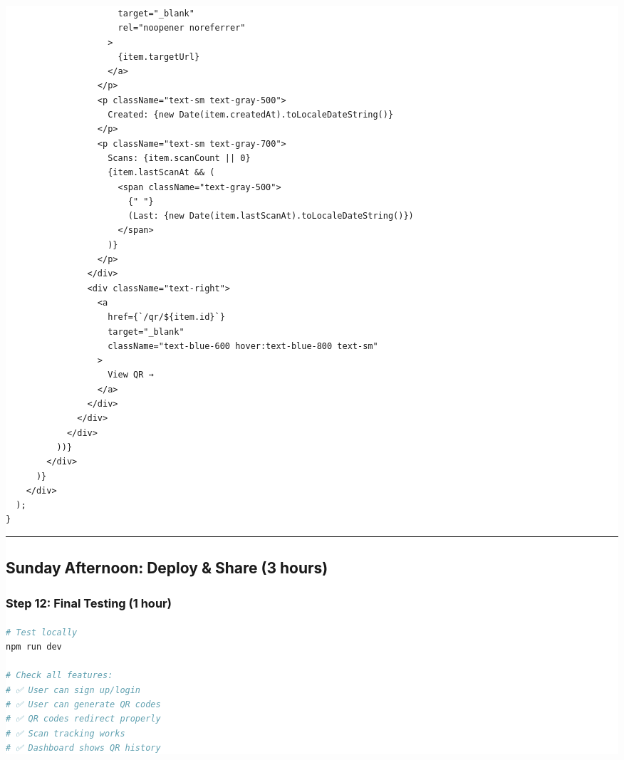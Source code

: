 ```tsx
                      target="_blank"
                      rel="noopener noreferrer"
                    >
                      {item.targetUrl}
                    </a>
                  </p>
                  <p className="text-sm text-gray-500">
                    Created: {new Date(item.createdAt).toLocaleDateString()}
                  </p>
                  <p className="text-sm text-gray-700">
                    Scans: {item.scanCount || 0}
                    {item.lastScanAt && (
                      <span className="text-gray-500">
                        {" "}
                        (Last: {new Date(item.lastScanAt).toLocaleDateString()})
                      </span>
                    )}
                  </p>
                </div>
                <div className="text-right">
                  <a
                    href={`/qr/${item.id}`}
                    target="_blank"
                    className="text-blue-600 hover:text-blue-800 text-sm"
                  >
                    View QR →
                  </a>
                </div>
              </div>
            </div>
          ))}
        </div>
      )}
    </div>
  );
}
```

---

## Sunday Afternoon: Deploy & Share (3 hours)

### Step 12: Final Testing (1 hour)

```bash
# Test locally
npm run dev

# Check all features:
# ✅ User can sign up/login
# ✅ User can generate QR codes
# ✅ QR codes redirect properly
# ✅ Scan tracking works
# ✅ Dashboard shows QR history
```
